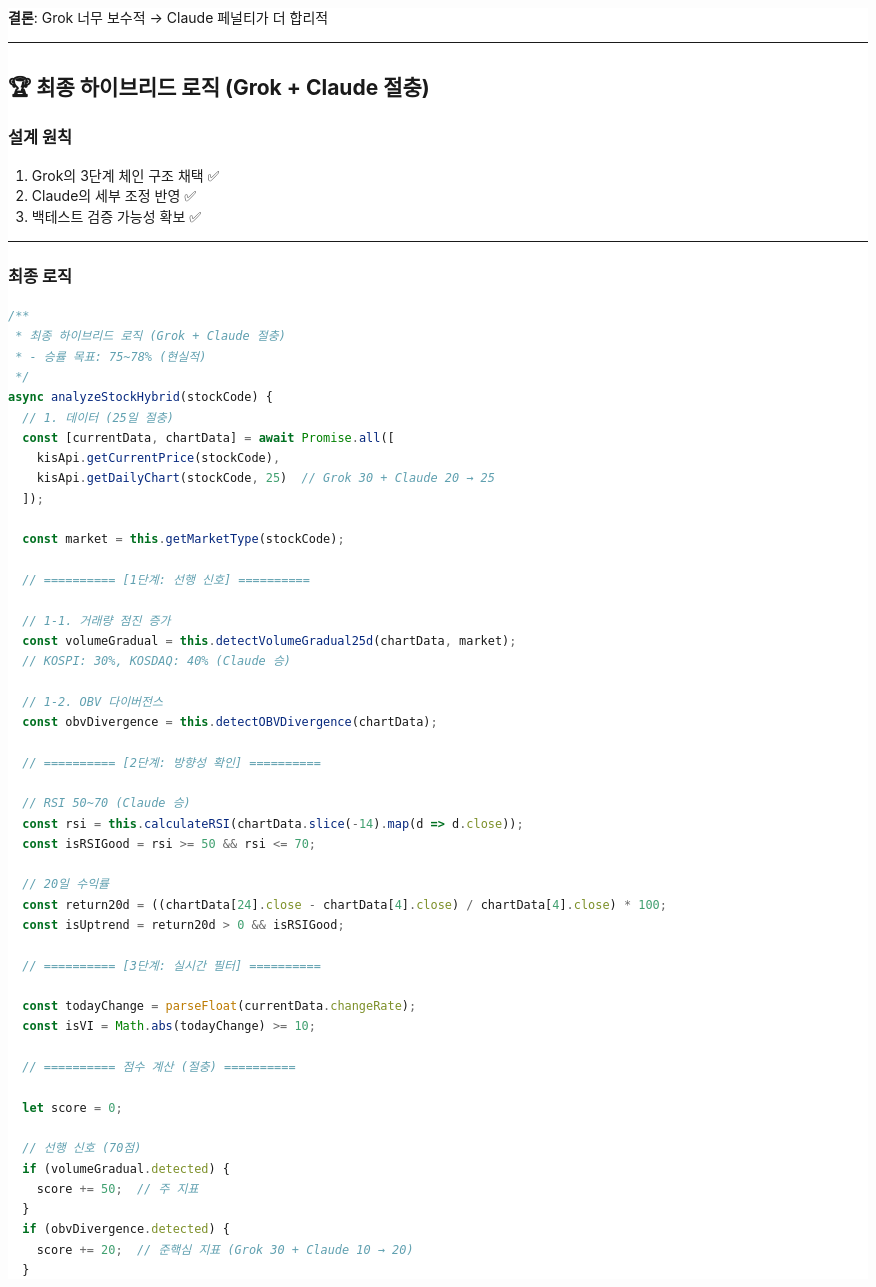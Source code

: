 **결론**: Grok 너무 보수적 → Claude 페널티가 더 합리적

---

## 🏆 최종 하이브리드 로직 (Grok + Claude 절충)

### 설계 원칙
1. Grok의 3단계 체인 구조 채택 ✅
2. Claude의 세부 조정 반영 ✅
3. 백테스트 검증 가능성 확보 ✅

---

### 최종 로직

```javascript
/**
 * 최종 하이브리드 로직 (Grok + Claude 절충)
 * - 승률 목표: 75~78% (현실적)
 */
async analyzeStockHybrid(stockCode) {
  // 1. 데이터 (25일 절충)
  const [currentData, chartData] = await Promise.all([
    kisApi.getCurrentPrice(stockCode),
    kisApi.getDailyChart(stockCode, 25)  // Grok 30 + Claude 20 → 25
  ]);

  const market = this.getMarketType(stockCode);

  // ========== [1단계: 선행 신호] ==========

  // 1-1. 거래량 점진 증가
  const volumeGradual = this.detectVolumeGradual25d(chartData, market);
  // KOSPI: 30%, KOSDAQ: 40% (Claude 승)

  // 1-2. OBV 다이버전스
  const obvDivergence = this.detectOBVDivergence(chartData);

  // ========== [2단계: 방향성 확인] ==========

  // RSI 50~70 (Claude 승)
  const rsi = this.calculateRSI(chartData.slice(-14).map(d => d.close));
  const isRSIGood = rsi >= 50 && rsi <= 70;

  // 20일 수익률
  const return20d = ((chartData[24].close - chartData[4].close) / chartData[4].close) * 100;
  const isUptrend = return20d > 0 && isRSIGood;

  // ========== [3단계: 실시간 필터] ==========

  const todayChange = parseFloat(currentData.changeRate);
  const isVI = Math.abs(todayChange) >= 10;

  // ========== 점수 계산 (절충) ==========

  let score = 0;

  // 선행 신호 (70점)
  if (volumeGradual.detected) {
    score += 50;  // 주 지표
  }
  if (obvDivergence.detected) {
    score += 20;  // 준핵심 지표 (Grok 30 + Claude 10 → 20)
  }
```